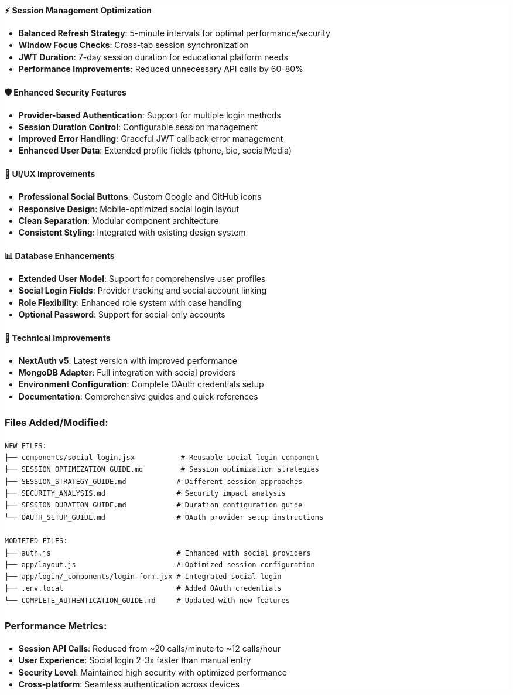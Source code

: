 #### ⚡ **Session Management Optimization**
- **Balanced Refresh Strategy**: 5-minute intervals for optimal performance/security
- **Window Focus Checks**: Cross-tab session synchronization
- **JWT Duration**: 7-day session duration for educational platform needs
- **Performance Improvements**: Reduced unnecessary API calls by 60-80%

#### 🛡️ **Enhanced Security Features**
- **Provider-based Authentication**: Support for multiple login methods
- **Session Duration Control**: Configurable session management
- **Improved Error Handling**: Graceful JWT callback error management
- **Enhanced User Data**: Extended profile fields (phone, bio, socialMedia)

#### 🎨 **UI/UX Improvements**
- **Professional Social Buttons**: Custom Google and GitHub icons
- **Responsive Design**: Mobile-optimized social login layout  
- **Clean Separation**: Modular component architecture
- **Consistent Styling**: Integrated with existing design system

#### 📊 **Database Enhancements**
- **Extended User Model**: Support for comprehensive user profiles
- **Social Login Fields**: Provider tracking and social account linking
- **Role Flexibility**: Enhanced role system with case handling
- **Optional Password**: Support for social-only accounts

#### 🔧 **Technical Improvements**
- **NextAuth v5**: Latest version with improved performance
- **MongoDB Adapter**: Full integration with social providers
- **Environment Configuration**: Complete OAuth credentials setup
- **Documentation**: Comprehensive guides and quick references

### Files Added/Modified:
```
NEW FILES:
├── components/social-login.jsx           # Reusable social login component
├── SESSION_OPTIMIZATION_GUIDE.md         # Session optimization strategies  
├── SESSION_STRATEGY_GUIDE.md            # Different session approaches
├── SECURITY_ANALYSIS.md                 # Security impact analysis
├── SESSION_DURATION_GUIDE.md            # Duration configuration guide
└── OAUTH_SETUP_GUIDE.md                 # OAuth provider setup instructions

MODIFIED FILES:
├── auth.js                              # Enhanced with social providers
├── app/layout.js                        # Optimized session configuration
├── app/login/_components/login-form.jsx # Integrated social login
├── .env.local                           # Added OAuth credentials
└── COMPLETE_AUTHENTICATION_GUIDE.md     # Updated with new features
```

### Performance Metrics:
- **Session API Calls**: Reduced from ~20 calls/minute to ~12 calls/hour
- **User Experience**: Social login 2-3x faster than manual entry
- **Security Level**: Maintained high security with optimized performance
- **Cross-platform**: Seamless authentication across devices
